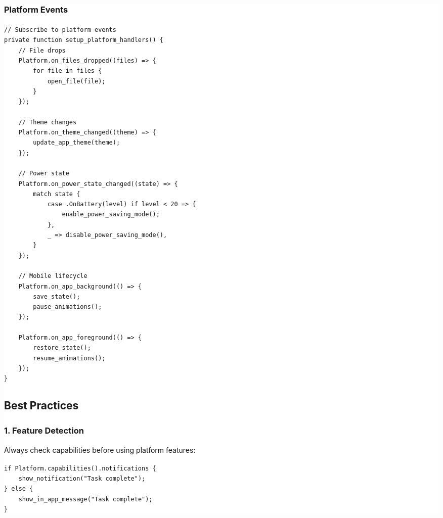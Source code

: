 ### Platform Events

```fluentai
// Subscribe to platform events
private function setup_platform_handlers() {
    // File drops
    Platform.on_files_dropped((files) => {
        for file in files {
            open_file(file);
        }
    });
    
    // Theme changes
    Platform.on_theme_changed((theme) => {
        update_app_theme(theme);
    });
    
    // Power state
    Platform.on_power_state_changed((state) => {
        match state {
            case .OnBattery(level) if level < 20 => {
                enable_power_saving_mode();
            },
            _ => disable_power_saving_mode(),
        }
    });
    
    // Mobile lifecycle
    Platform.on_app_background(() => {
        save_state();
        pause_animations();
    });
    
    Platform.on_app_foreground(() => {
        restore_state();
        resume_animations();
    });
}
```

## Best Practices

### 1. Feature Detection

Always check capabilities before using platform features:

```fluentai
if Platform.capabilities().notifications {
    show_notification("Task complete");
} else {
    show_in_app_message("Task complete");
}
```
